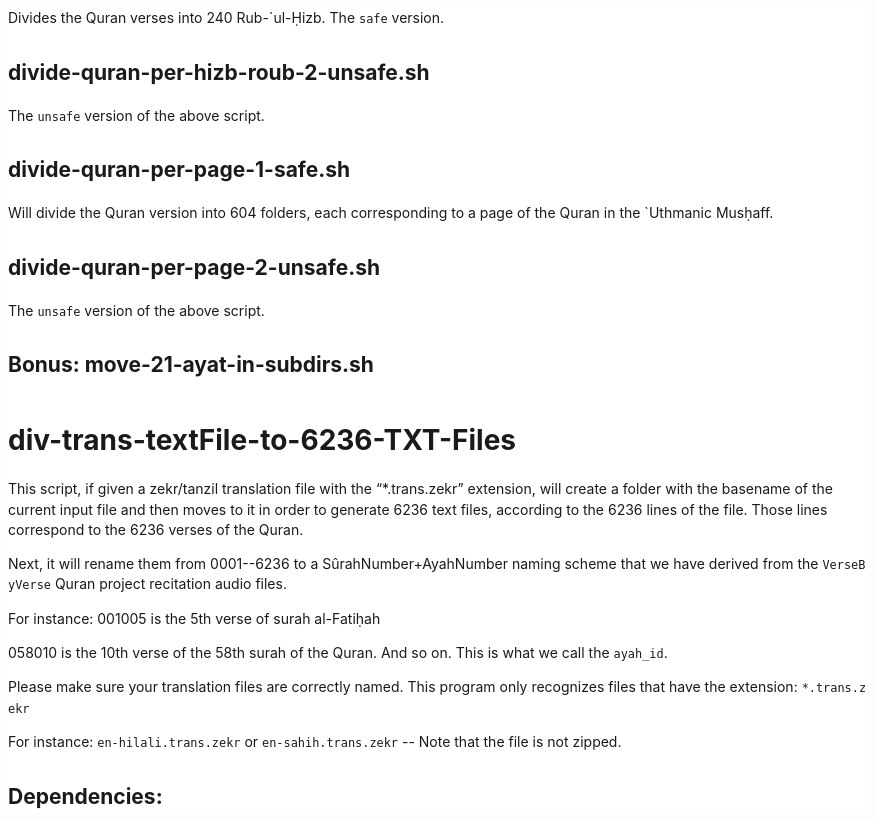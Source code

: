 Divides the Quran verses into 240 Rub-\`ul-Ḥizb. The `safe` version.


<a id="orgfa893b0"></a>

## divide-quran-per-hizb-roub-2-unsafe.sh

The `unsafe` version of the above script.


<a id="orga32f450"></a>

## divide-quran-per-page-1-safe.sh

Will divide the Quran version into 604 folders, each corresponding to a page of the Quran in the \`Uthmanic Musḥaff.


<a id="orge37abab"></a>

## divide-quran-per-page-2-unsafe.sh

The `unsafe` version of the above script.


<a id="orgd81f78f"></a>

## Bonus: move-21-ayat-in-subdirs.sh


<a id="org73db5b0"></a>

# div-trans-textFile-to-6236-TXT-Files

This script, if given a zekr/tanzil translation file with the &ldquo;\*.trans.zekr&rdquo; extension, will create a folder with the basename of the current input file and then moves to it in order to generate 6236 text files, according to the 6236 lines of the file. Those lines correspond to the 6236 verses of the Quran.

Next, it will rename them from 0001--6236 to a SûrahNumber+AyahNumber naming scheme that we have derived from the `VerseByVerse` Quran project recitation audio files.

For instance: 001005 is the 5th verse of surah al-Fatiḥah

058010 is the 10th verse of the 58th surah of the Quran. And so on. This is what we call the `ayah_id`.

Please make sure your translation files are correctly named. This program only recognizes files that have the extension: `*.trans.zekr`

For instance: `en-hilali.trans.zekr` or `en-sahih.trans.zekr` -- Note that the file is not zipped.


<a id="org00631fb"></a>

## Dependencies:
